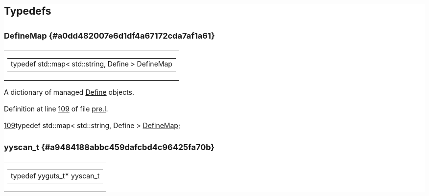 </table>


<div class="doxySectionDef">

## Typedefs

### DefineMap {#a0dd482007e6d1df4a67172cda7af1a61}

<div class="doxyMemberItem">
<div class="doxyMemberProto">
<table class="doxyMemberLabels">
<tr class="doxyMemberLabels">
<td class="doxyMemberLabelsLeft">
<table class="doxyMemberName">
<tr>
<td class="doxyMemberName">typedef std::map&lt; std::string, Define &gt; DefineMap</td>
</tr>
</table>
</td>
</tr>
</table>
</div>
<div class="doxyMemberDoc">
<p>A dictionary of managed <a href="/web-doxygen/docs/api/classes/define">Define</a> objects.</p>

<p>Definition at line <a href="#l00109">109</a> of file <a href="/web-doxygen/docs/api/files/src/pre-l">pre.l</a>.</p>

<div class="doxyProgramListing">

<div class="doxyCodeLine"><span class="doxyLineNumber"><a href="#a0dd482007e6d1df4a67172cda7af1a61">109</a></span><span class="doxyLineContent"><span class="doxyHighlightKeyword">typedef</span><span class="doxyHighlight"> std::map&lt; std::string, Define &gt; <a href="#a0dd482007e6d1df4a67172cda7af1a61">DefineMap</a>;</span></span></div>

</div>

</div>
</div>

### yyscan&#95;t {#a9484188abbc459dafcbd4c96425fa70b}

<div class="doxyMemberItem">
<div class="doxyMemberProto">
<table class="doxyMemberLabels">
<tr class="doxyMemberLabels">
<td class="doxyMemberLabelsLeft">
<table class="doxyMemberName">
<tr>
<td class="doxyMemberName">typedef yyguts_t* yyscan_t</td>
</tr>
</table>
</td>
</tr>
</table>
</div>
<div class="doxyMemberDoc">
